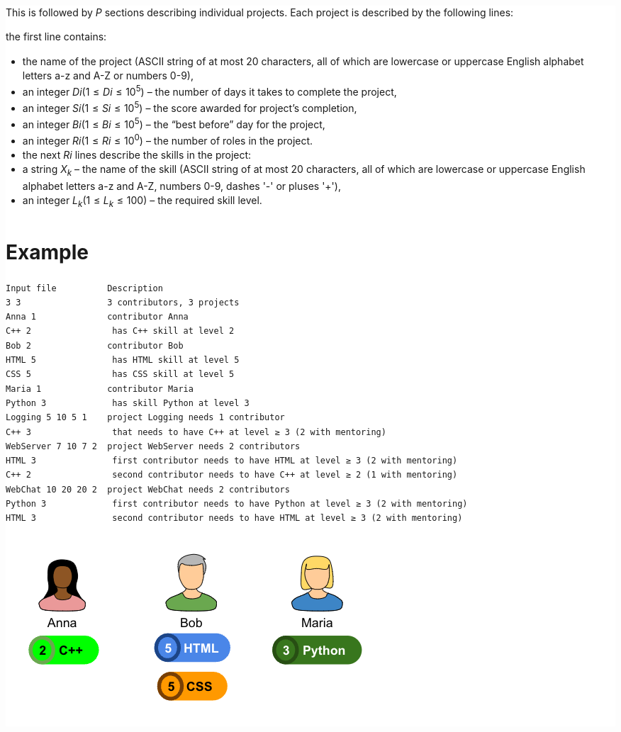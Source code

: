 This is followed by $P$ sections describing individual projects. Each project is described by the following lines:

the first line contains:
- the name of the project (ASCII string of at most 20 characters, all of which are lowercase or uppercase English alphabet letters a-z and A-Z or numbers 0-9),
- an integer $Di (1 ≤Di ≤ 10^5)$ – the number of days it takes to complete the project,
- an integer $Si (1 ≤ Si ≤ 10^5)$ – the score awarded for project’s completion,
- an integer $Bi (1 ≤ Bi ≤ 10^5)$ – the “best before” day for the project,
- an integer $Ri (1 ≤ Ri ≤ 10^0)$ – the number of roles in the project.
- the next $Ri$ lines describe the skills in the project:
- a string $X_k$ – the name of the skill (ASCII string of at most 20 characters, all of which are lowercase or uppercase English alphabet letters a-z and A-Z, numbers 0-9, dashes '-' or pluses '+'),
- an integer $L_k (1≤L_k≤100$) – the required skill level.

# Example

```
Input file	        Description
3 3                 3 contributors, 3 projects
Anna 1              contributor Anna
C++ 2                has C++ skill at level 2
Bob 2               contributor Bob
HTML 5               has HTML skill at level 5
CSS 5                has CSS skill at level 5
Maria 1             contributor Maria
Python 3             has skill Python at level 3
Logging 5 10 5 1    project Logging needs 1 contributor
C++ 3                that needs to have C++ at level ≥ 3 (2 with mentoring)
WebServer 7 10 7 2  project WebServer needs 2 contributors
HTML 3               first contributor needs to have HTML at level ≥ 3 (2 with mentoring)
C++ 2                second contributor needs to have C++ at level ≥ 2 (1 with mentoring)
WebChat 10 20 20 2  project WebChat needs 2 contributors
Python 3             first contributor needs to have Python at level ≥ 3 (2 with mentoring)
HTML 3               second contributor needs to have HTML at level ≥ 3 (2 with mentoring)
```

![Three contributors and their skills, as described in the input above.](images/input_contributors.png)
